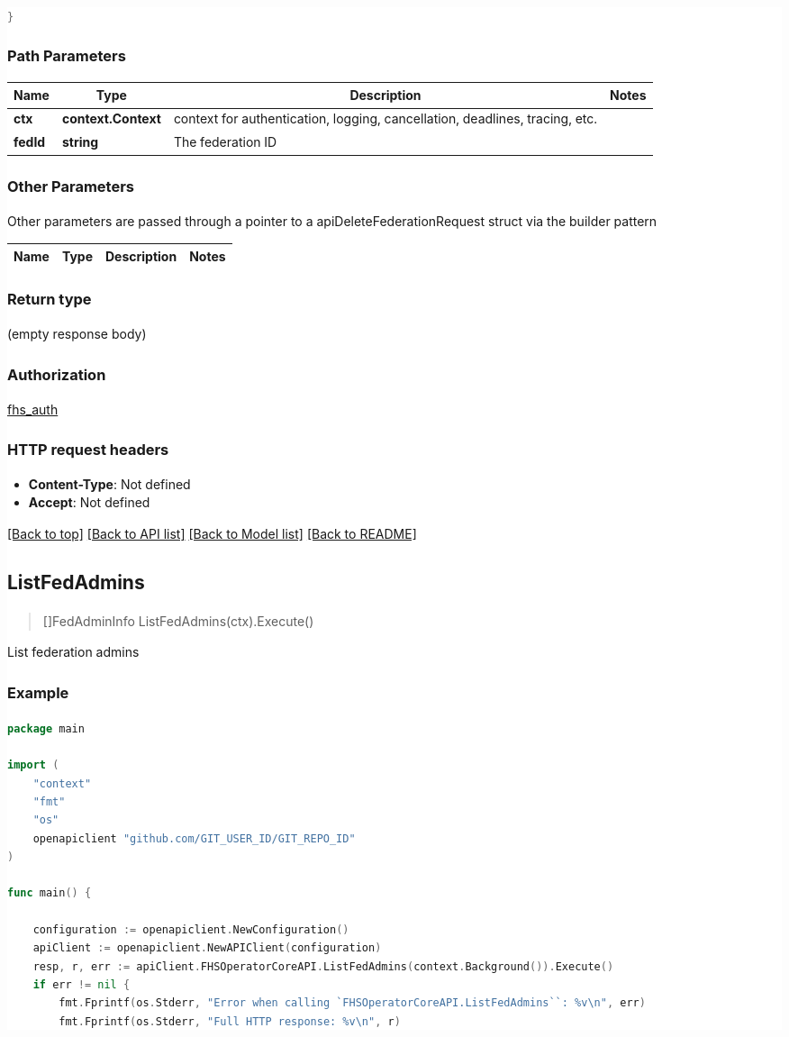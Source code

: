 ```go
}
```

### Path Parameters


Name | Type | Description  | Notes
------------- | ------------- | ------------- | -------------
**ctx** | **context.Context** | context for authentication, logging, cancellation, deadlines, tracing, etc.
**fedId** | **string** | The federation ID | 

### Other Parameters

Other parameters are passed through a pointer to a apiDeleteFederationRequest struct via the builder pattern


Name | Type | Description  | Notes
------------- | ------------- | ------------- | -------------


### Return type

 (empty response body)

### Authorization

[fhs_auth](../README.md#fhs_auth)

### HTTP request headers

- **Content-Type**: Not defined
- **Accept**: Not defined

[[Back to top]](#) [[Back to API list]](../README.md#documentation-for-api-endpoints)
[[Back to Model list]](../README.md#documentation-for-models)
[[Back to README]](../README.md)


## ListFedAdmins

> []FedAdminInfo ListFedAdmins(ctx).Execute()

List federation admins



### Example

```go
package main

import (
	"context"
	"fmt"
	"os"
	openapiclient "github.com/GIT_USER_ID/GIT_REPO_ID"
)

func main() {

	configuration := openapiclient.NewConfiguration()
	apiClient := openapiclient.NewAPIClient(configuration)
	resp, r, err := apiClient.FHSOperatorCoreAPI.ListFedAdmins(context.Background()).Execute()
	if err != nil {
		fmt.Fprintf(os.Stderr, "Error when calling `FHSOperatorCoreAPI.ListFedAdmins``: %v\n", err)
		fmt.Fprintf(os.Stderr, "Full HTTP response: %v\n", r)
```